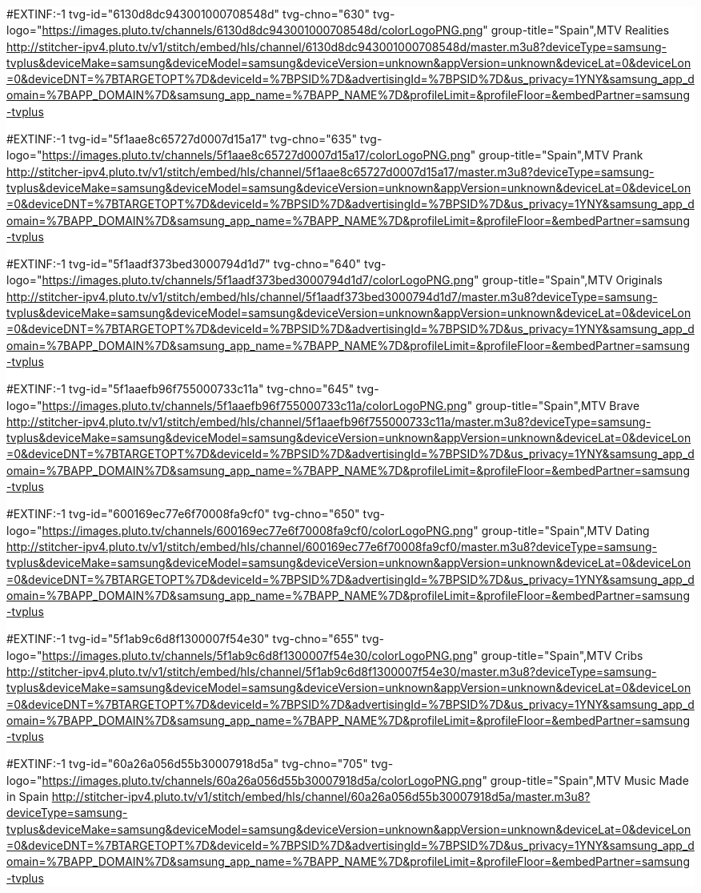 #EXTINF:-1 tvg-id="6130d8dc943001000708548d" tvg-chno="630" tvg-logo="https://images.pluto.tv/channels/6130d8dc943001000708548d/colorLogoPNG.png" group-title="Spain",MTV Realities
http://stitcher-ipv4.pluto.tv/v1/stitch/embed/hls/channel/6130d8dc943001000708548d/master.m3u8?deviceType=samsung-tvplus&deviceMake=samsung&deviceModel=samsung&deviceVersion=unknown&appVersion=unknown&deviceLat=0&deviceLon=0&deviceDNT=%7BTARGETOPT%7D&deviceId=%7BPSID%7D&advertisingId=%7BPSID%7D&us_privacy=1YNY&samsung_app_domain=%7BAPP_DOMAIN%7D&samsung_app_name=%7BAPP_NAME%7D&profileLimit=&profileFloor=&embedPartner=samsung-tvplus

#EXTINF:-1 tvg-id="5f1aae8c65727d0007d15a17" tvg-chno="635" tvg-logo="https://images.pluto.tv/channels/5f1aae8c65727d0007d15a17/colorLogoPNG.png" group-title="Spain",MTV Prank
http://stitcher-ipv4.pluto.tv/v1/stitch/embed/hls/channel/5f1aae8c65727d0007d15a17/master.m3u8?deviceType=samsung-tvplus&deviceMake=samsung&deviceModel=samsung&deviceVersion=unknown&appVersion=unknown&deviceLat=0&deviceLon=0&deviceDNT=%7BTARGETOPT%7D&deviceId=%7BPSID%7D&advertisingId=%7BPSID%7D&us_privacy=1YNY&samsung_app_domain=%7BAPP_DOMAIN%7D&samsung_app_name=%7BAPP_NAME%7D&profileLimit=&profileFloor=&embedPartner=samsung-tvplus

#EXTINF:-1 tvg-id="5f1aadf373bed3000794d1d7" tvg-chno="640" tvg-logo="https://images.pluto.tv/channels/5f1aadf373bed3000794d1d7/colorLogoPNG.png" group-title="Spain",MTV Originals
http://stitcher-ipv4.pluto.tv/v1/stitch/embed/hls/channel/5f1aadf373bed3000794d1d7/master.m3u8?deviceType=samsung-tvplus&deviceMake=samsung&deviceModel=samsung&deviceVersion=unknown&appVersion=unknown&deviceLat=0&deviceLon=0&deviceDNT=%7BTARGETOPT%7D&deviceId=%7BPSID%7D&advertisingId=%7BPSID%7D&us_privacy=1YNY&samsung_app_domain=%7BAPP_DOMAIN%7D&samsung_app_name=%7BAPP_NAME%7D&profileLimit=&profileFloor=&embedPartner=samsung-tvplus

#EXTINF:-1 tvg-id="5f1aaefb96f755000733c11a" tvg-chno="645" tvg-logo="https://images.pluto.tv/channels/5f1aaefb96f755000733c11a/colorLogoPNG.png" group-title="Spain",MTV Brave
http://stitcher-ipv4.pluto.tv/v1/stitch/embed/hls/channel/5f1aaefb96f755000733c11a/master.m3u8?deviceType=samsung-tvplus&deviceMake=samsung&deviceModel=samsung&deviceVersion=unknown&appVersion=unknown&deviceLat=0&deviceLon=0&deviceDNT=%7BTARGETOPT%7D&deviceId=%7BPSID%7D&advertisingId=%7BPSID%7D&us_privacy=1YNY&samsung_app_domain=%7BAPP_DOMAIN%7D&samsung_app_name=%7BAPP_NAME%7D&profileLimit=&profileFloor=&embedPartner=samsung-tvplus

#EXTINF:-1 tvg-id="600169ec77e6f70008fa9cf0" tvg-chno="650" tvg-logo="https://images.pluto.tv/channels/600169ec77e6f70008fa9cf0/colorLogoPNG.png" group-title="Spain",MTV Dating
http://stitcher-ipv4.pluto.tv/v1/stitch/embed/hls/channel/600169ec77e6f70008fa9cf0/master.m3u8?deviceType=samsung-tvplus&deviceMake=samsung&deviceModel=samsung&deviceVersion=unknown&appVersion=unknown&deviceLat=0&deviceLon=0&deviceDNT=%7BTARGETOPT%7D&deviceId=%7BPSID%7D&advertisingId=%7BPSID%7D&us_privacy=1YNY&samsung_app_domain=%7BAPP_DOMAIN%7D&samsung_app_name=%7BAPP_NAME%7D&profileLimit=&profileFloor=&embedPartner=samsung-tvplus

#EXTINF:-1 tvg-id="5f1ab9c6d8f1300007f54e30" tvg-chno="655" tvg-logo="https://images.pluto.tv/channels/5f1ab9c6d8f1300007f54e30/colorLogoPNG.png" group-title="Spain",MTV Cribs
http://stitcher-ipv4.pluto.tv/v1/stitch/embed/hls/channel/5f1ab9c6d8f1300007f54e30/master.m3u8?deviceType=samsung-tvplus&deviceMake=samsung&deviceModel=samsung&deviceVersion=unknown&appVersion=unknown&deviceLat=0&deviceLon=0&deviceDNT=%7BTARGETOPT%7D&deviceId=%7BPSID%7D&advertisingId=%7BPSID%7D&us_privacy=1YNY&samsung_app_domain=%7BAPP_DOMAIN%7D&samsung_app_name=%7BAPP_NAME%7D&profileLimit=&profileFloor=&embedPartner=samsung-tvplus

#EXTINF:-1 tvg-id="60a26a056d55b30007918d5a" tvg-chno="705" tvg-logo="https://images.pluto.tv/channels/60a26a056d55b30007918d5a/colorLogoPNG.png" group-title="Spain",MTV Music Made in Spain
http://stitcher-ipv4.pluto.tv/v1/stitch/embed/hls/channel/60a26a056d55b30007918d5a/master.m3u8?deviceType=samsung-tvplus&deviceMake=samsung&deviceModel=samsung&deviceVersion=unknown&appVersion=unknown&deviceLat=0&deviceLon=0&deviceDNT=%7BTARGETOPT%7D&deviceId=%7BPSID%7D&advertisingId=%7BPSID%7D&us_privacy=1YNY&samsung_app_domain=%7BAPP_DOMAIN%7D&samsung_app_name=%7BAPP_NAME%7D&profileLimit=&profileFloor=&embedPartner=samsung-tvplus
